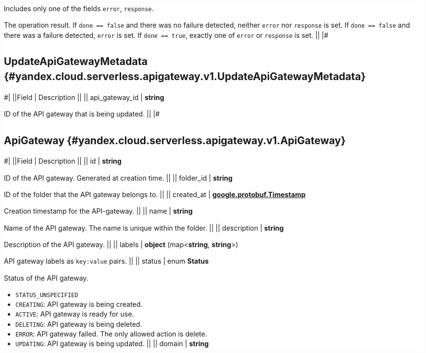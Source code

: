 Includes only one of the fields `error`, `response`.

The operation result.
If `done == false` and there was no failure detected, neither `error` nor `response` is set.
If `done == false` and there was a failure detected, `error` is set.
If `done == true`, exactly one of `error` or `response` is set. ||
|#

## UpdateApiGatewayMetadata {#yandex.cloud.serverless.apigateway.v1.UpdateApiGatewayMetadata}

#|
||Field | Description ||
|| api_gateway_id | **string**

ID of the API gateway that is being updated. ||
|#

## ApiGateway {#yandex.cloud.serverless.apigateway.v1.ApiGateway}

#|
||Field | Description ||
|| id | **string**

ID of the API gateway. Generated at creation time. ||
|| folder_id | **string**

ID of the folder that the API gateway belongs to. ||
|| created_at | **[google.protobuf.Timestamp](https://developers.google.com/protocol-buffers/docs/reference/google.protobuf#timestamp)**

Creation timestamp for the API-gateway. ||
|| name | **string**

Name of the API gateway. The name is unique within the folder. ||
|| description | **string**

Description of the API gateway. ||
|| labels | **object** (map<**string**, **string**>)

API gateway labels as `key:value` pairs. ||
|| status | enum **Status**

Status of the API gateway.

- `STATUS_UNSPECIFIED`
- `CREATING`: API gateway is being created.
- `ACTIVE`: API gateway is ready for use.
- `DELETING`: API gateway is being deleted.
- `ERROR`: API gateway failed. The only allowed action is delete.
- `UPDATING`: API gateway is being updated. ||
|| domain | **string**
